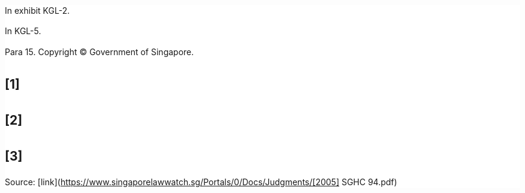  In exhibit KGL-2. 

 In KGL-5. 

 Para 15. Copyright © Government of Singapore. 

## [1] 

## [2] 

## [3] 


Source: [link](https://www.singaporelawwatch.sg/Portals/0/Docs/Judgments/[2005] SGHC 94.pdf)
